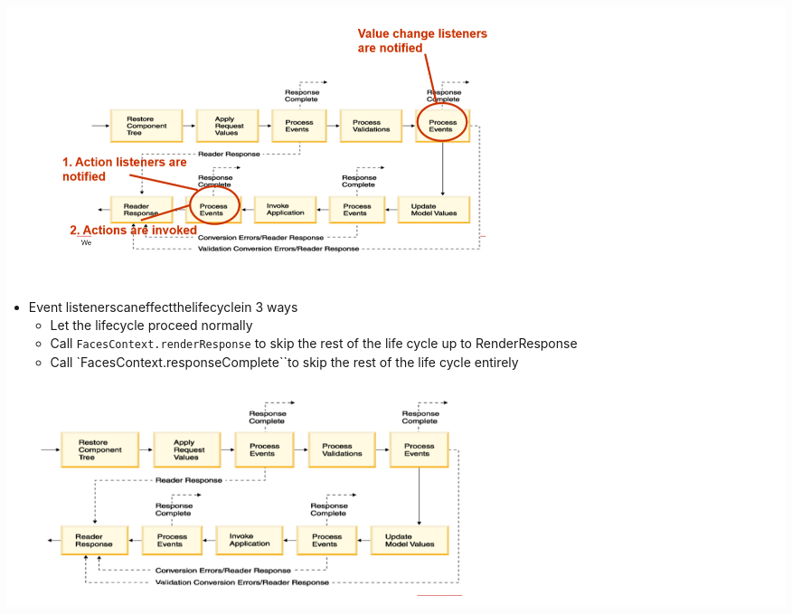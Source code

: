 <img src="../pics/JavaServerFaces/eventhandling_1.png" alt="databae" width="550"/>

* Event listenerscaneffectthelifecyclein 3 ways 
    * Let the lifecycle proceed normally
    * Call `FacesContext.renderResponse` to skip the rest of the life cycle up to RenderResponse
    * Call `FacesContext.responseComplete``to skip the rest of the life cycle entirely

<img src="../pics/JavaServerFaces/eventhandling_2.png" alt="databae" width="550"/>
